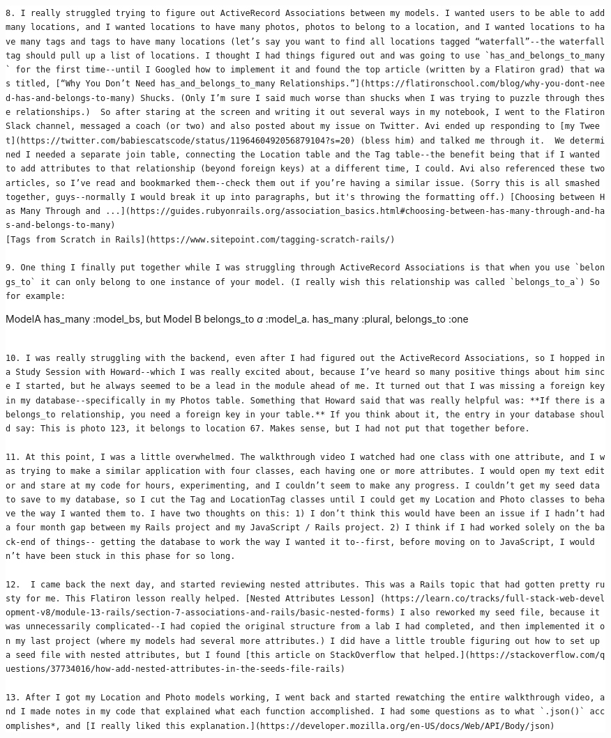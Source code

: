 ```
8. I really struggled trying to figure out ActiveRecord Associations between my models. I wanted users to be able to add many locations, and I wanted locations to have many photos, photos to belong to a location, and I wanted locations to have many tags and tags to have many locations (let’s say you want to find all locations tagged “waterfall”--the waterfall tag should pull up a list of locations. I thought I had things figured out and was going to use `has_and_belongs_to_many` for the first time--until I Googled how to implement it and found the top article (written by a Flatiron grad) that was titled, [“Why You Don’t Need has_and_belongs_to_many Relationships.”](https://flatironschool.com/blog/why-you-dont-need-has-and-belongs-to-many) Shucks. (Only I’m sure I said much worse than shucks when I was trying to puzzle through these relationships.)  So after staring at the screen and writing it out several ways in my notebook, I went to the Flatiron Slack channel, messaged a coach (or two) and also posted about my issue on Twitter. Avi ended up responding to [my Tweet](https://twitter.com/babiescatscode/status/1196460492056879104?s=20) (bless him) and talked me through it.  We determined I needed a separate join table, connecting the Location table and the Tag table--the benefit being that if I wanted to add attributes to that relationship (beyond foreign keys) at a different time, I could. Avi also referenced these two articles, so I’ve read and bookmarked them--check them out if you’re having a similar issue. (Sorry this is all smashed together, guys--normally I would break it up into paragraphs, but it's throwing the formatting off.) [Choosing between Has Many Through and ...](https://guides.rubyonrails.org/association_basics.html#choosing-between-has-many-through-and-has-and-belongs-to-many)
[Tags from Scratch in Rails](https://www.sitepoint.com/tagging-scratch-rails/)

9. One thing I finally put together while I was struggling through ActiveRecord Associations is that when you use `belongs_to` it can only belong to one instance of your model. (I really wish this relationship was called `belongs_to_a`) So for example:
``` 
ModelA has_many :model_bs, but Model B belongs_to *a* :model_a. 
has_many :plural, 
belongs_to :one
```

10. I was really struggling with the backend, even after I had figured out the ActiveRecord Associations, so I hopped in a Study Session with Howard--which I was really excited about, because I’ve heard so many positive things about him since I started, but he always seemed to be a lead in the module ahead of me. It turned out that I was missing a foreign key in my database--specifically in my Photos table. Something that Howard said that was really helpful was: **If there is a belongs_to relationship, you need a foreign key in your table.** If you think about it, the entry in your database should say: This is photo 123, it belongs to location 67. Makes sense, but I had not put that together before.

11. At this point, I was a little overwhelmed. The walkthrough video I watched had one class with one attribute, and I was trying to make a similar application with four classes, each having one or more attributes. I would open my text editor and stare at my code for hours, experimenting, and I couldn’t seem to make any progress. I couldn’t get my seed data to save to my database, so I cut the Tag and LocationTag classes until I could get my Location and Photo classes to behave the way I wanted them to. I have two thoughts on this: 1) I don’t think this would have been an issue if I hadn’t had a four month gap between my Rails project and my JavaScript / Rails project. 2) I think if I had worked solely on the back-end of things-- getting the database to work the way I wanted it to--first, before moving on to JavaScript, I wouldn’t have been stuck in this phase for so long.

12.  I came back the next day, and started reviewing nested attributes. This was a Rails topic that had gotten pretty rusty for me. This Flatiron lesson really helped. [Nested Attributes Lesson] (https://learn.co/tracks/full-stack-web-development-v8/module-13-rails/section-7-associations-and-rails/basic-nested-forms) I also reworked my seed file, because it was unnecessarily complicated--I had copied the original structure from a lab I had completed, and then implemented it on my last project (where my models had several more attributes.) I did have a little trouble figuring out how to set up a seed file with nested attributes, but I found [this article on StackOverflow that helped.](https://stackoverflow.com/questions/37734016/how-add-nested-attributes-in-the-seeds-file-rails)

13. After I got my Location and Photo models working, I went back and started rewatching the entire walkthrough video, and I made notes in my code that explained what each function accomplished. I had some questions as to what `.json()` accomplishes*, and [I really liked this explanation.](https://developer.mozilla.org/en-US/docs/Web/API/Body/json)

```